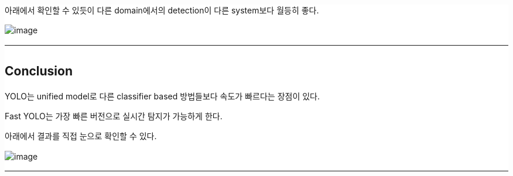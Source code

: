 아래에서 확인할 수 있듯이 다른 domain에서의 detection이 다른 system보다 월등히 좋다.

![image](https://img1.daumcdn.net/thumb/R1280x0/?scode=mtistory2&fname=https%3A%2F%2Fblog.kakaocdn.net%2Fdn%2FmyZ9s%2Fbtq0nOlEtnQ%2FIleE74kGzan7ZxG8WjjbO1%2Fimg.png)

---

## **Conclusion**

YOLO는 unified model로 다른 classifier based 방법들보다 속도가 빠르다는 장점이 있다.

Fast YOLO는 가장 빠른 버전으로 실시간 탐지가 가능하게 한다. 

아래에서 결과를 직접 눈으로 확인할 수 있다.

![image](https://img1.daumcdn.net/thumb/R1280x0/?scode=mtistory2&fname=https%3A%2F%2Fblog.kakaocdn.net%2Fdn%2FdPI9fn%2Fbtq0mypN3DL%2FfkUDVsOIL4nFtjxVNeU4B1%2Fimg.png)

---

